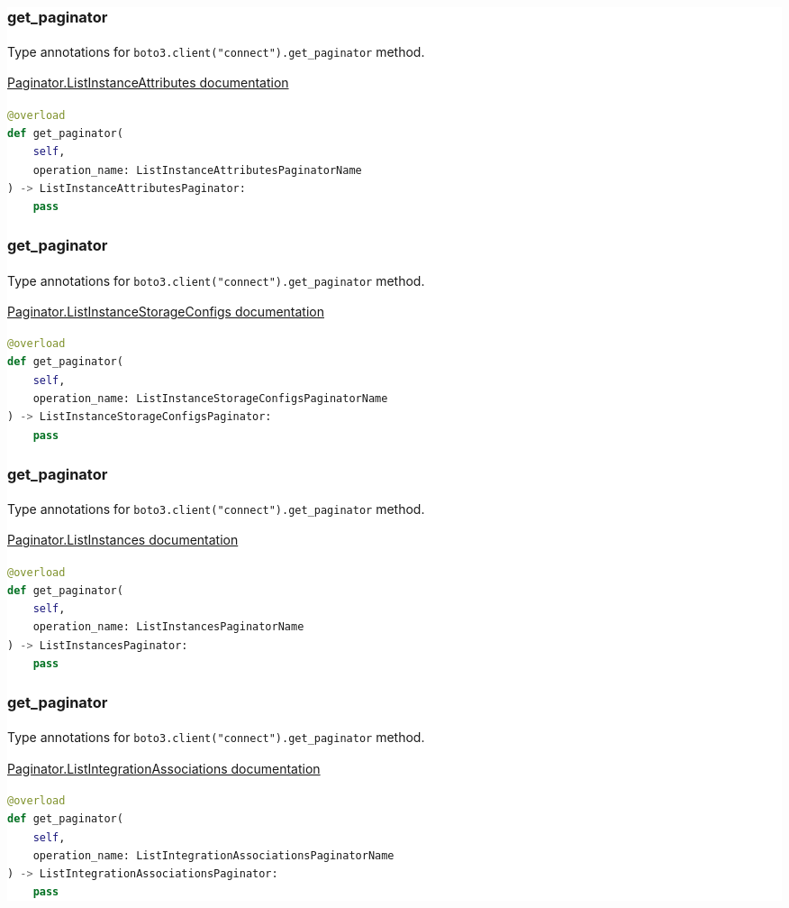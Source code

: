 ### get_paginator

Type annotations for `boto3.client("connect").get_paginator` method.

[Paginator.ListInstanceAttributes documentation](https://boto3.amazonaws.com/v1/documentation/api/latest/reference/services/connect.html#Connect.Paginator.ListInstanceAttributes)

```python
@overload
def get_paginator(
    self,
    operation_name: ListInstanceAttributesPaginatorName
) -> ListInstanceAttributesPaginator:
    pass
```

### get_paginator

Type annotations for `boto3.client("connect").get_paginator` method.

[Paginator.ListInstanceStorageConfigs documentation](https://boto3.amazonaws.com/v1/documentation/api/latest/reference/services/connect.html#Connect.Paginator.ListInstanceStorageConfigs)

```python
@overload
def get_paginator(
    self,
    operation_name: ListInstanceStorageConfigsPaginatorName
) -> ListInstanceStorageConfigsPaginator:
    pass
```

### get_paginator

Type annotations for `boto3.client("connect").get_paginator` method.

[Paginator.ListInstances documentation](https://boto3.amazonaws.com/v1/documentation/api/latest/reference/services/connect.html#Connect.Paginator.ListInstances)

```python
@overload
def get_paginator(
    self,
    operation_name: ListInstancesPaginatorName
) -> ListInstancesPaginator:
    pass
```

### get_paginator

Type annotations for `boto3.client("connect").get_paginator` method.

[Paginator.ListIntegrationAssociations documentation](https://boto3.amazonaws.com/v1/documentation/api/latest/reference/services/connect.html#Connect.Paginator.ListIntegrationAssociations)

```python
@overload
def get_paginator(
    self,
    operation_name: ListIntegrationAssociationsPaginatorName
) -> ListIntegrationAssociationsPaginator:
    pass
```
